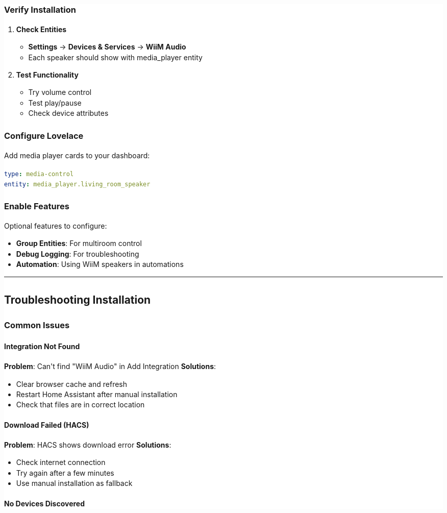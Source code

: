 ### Verify Installation

1. **Check Entities**

   - **Settings** → **Devices & Services** → **WiiM Audio**
   - Each speaker should show with media_player entity

2. **Test Functionality**
   - Try volume control
   - Test play/pause
   - Check device attributes

### Configure Lovelace

Add media player cards to your dashboard:

```yaml
type: media-control
entity: media_player.living_room_speaker
```

### Enable Features

Optional features to configure:

- **Group Entities**: For multiroom control
- **Debug Logging**: For troubleshooting
- **Automation**: Using WiiM speakers in automations

---

## Troubleshooting Installation

### Common Issues

#### Integration Not Found

**Problem**: Can't find "WiiM Audio" in Add Integration
**Solutions**:

- Clear browser cache and refresh
- Restart Home Assistant after manual installation
- Check that files are in correct location

#### Download Failed (HACS)

**Problem**: HACS shows download error
**Solutions**:

- Check internet connection
- Try again after a few minutes
- Use manual installation as fallback

#### No Devices Discovered

